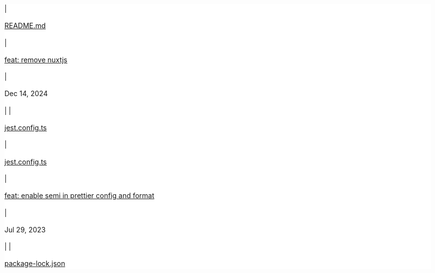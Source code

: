 
 | 

[README.md](https://github.com/aspida/pathpida/blob/main/README.md "README.md")







 | 

[feat: remove nuxtjs](https://github.com/aspida/pathpida/commit/3a4bb8501b6fee3547742386c88784a23ada5ddb "feat: remove nuxtjs")



 | 

Dec 14, 2024

 |
| 

[jest.config.ts](https://github.com/aspida/pathpida/blob/main/jest.config.ts "jest.config.ts")







 | 

[jest.config.ts](https://github.com/aspida/pathpida/blob/main/jest.config.ts "jest.config.ts")







 | 

[feat: enable semi in prettier config and format](https://github.com/aspida/pathpida/commit/fdd855167135c4a2ad68aa658bf8bd396b5692b6 "feat: enable semi in prettier config and format")



 | 

Jul 29, 2023

 |
| 

[package-lock.json](https://github.com/aspida/pathpida/blob/main/package-lock.json "package-lock.json")



